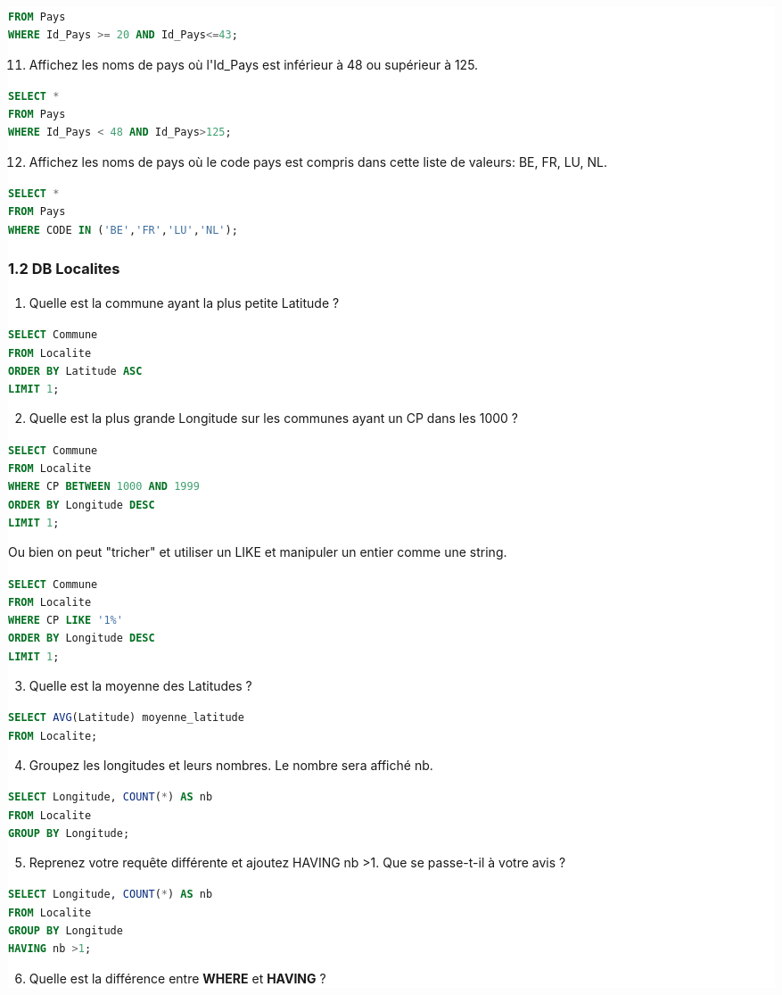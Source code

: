 ```sql
FROM Pays
WHERE Id_Pays >= 20 AND Id_Pays<=43;
```
11. Affichez les noms de pays où l'Id_Pays est inférieur à 48 ou supérieur à 125.
```sql
SELECT *
FROM Pays
WHERE Id_Pays < 48 AND Id_Pays>125;
```
12. Affichez les noms de pays où le code pays est compris dans cette liste de valeurs: BE, FR, LU, NL.
```sql
SELECT *
FROM Pays
WHERE CODE IN ('BE','FR','LU','NL');
```

### 1.2 DB Localites
1. Quelle est la commune ayant la plus petite Latitude ?
```sql
SELECT Commune 
FROM Localite
ORDER BY Latitude ASC
LIMIT 1;
```
2. Quelle est la plus grande Longitude sur les communes ayant un CP dans les 1000 ?
```sql
SELECT Commune 
FROM Localite
WHERE CP BETWEEN 1000 AND 1999
ORDER BY Longitude DESC
LIMIT 1;
```
Ou bien on peut "tricher" et utiliser un LIKE et manipuler un entier comme une string.
```sql
SELECT Commune 
FROM Localite
WHERE CP LIKE '1%'
ORDER BY Longitude DESC
LIMIT 1;
```
3. Quelle est la moyenne des Latitudes ?
```sql
SELECT AVG(Latitude) moyenne_latitude
FROM Localite;
```
4. Groupez les longitudes et leurs nombres. Le nombre sera affiché nb.
```sql
SELECT Longitude, COUNT(*) AS nb
FROM Localite
GROUP BY Longitude;
```
5. Reprenez votre requête différente et ajoutez HAVING nb >1. Que se passe-t-il à votre avis ?
```sql
SELECT Longitude, COUNT(*) AS nb
FROM Localite
GROUP BY Longitude
HAVING nb >1;
```
6. Quelle est la différence entre **WHERE** et **HAVING** ?  

